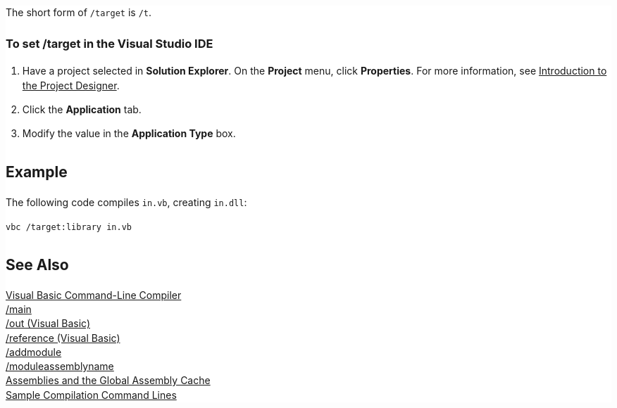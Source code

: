  The short form of `/target` is `/t`.  
  
### To set /target in the Visual Studio IDE  
  
1.  Have a project selected in **Solution Explorer**. On the **Project** menu, click **Properties**. For more information, see [Introduction to the Project Designer](http://msdn.microsoft.com/en-us/898dd854-c98d-430c-ba1b-a913ce3c73d7).  
  
2.  Click the **Application** tab.  
  
3.  Modify the value in the **Application Type** box.  
  
## Example  
 The following code compiles `in.vb`, creating `in.dll`:  
  
```  
vbc /target:library in.vb  
```  
  
## See Also  
 [Visual Basic Command-Line Compiler](../../../visual-basic/reference/command-line-compiler/index.md)  
 [/main](../../../visual-basic/reference/command-line-compiler/main.md)  
 [/out (Visual Basic)](../../../visual-basic/reference/command-line-compiler/out.md)  
 [/reference (Visual Basic)](../../../visual-basic/reference/command-line-compiler/reference.md)  
 [/addmodule](../../../visual-basic/reference/command-line-compiler/addmodule.md)  
 [/moduleassemblyname](../../../visual-basic/reference/command-line-compiler/moduleassemblyname.md)  
 [Assemblies and the Global Assembly Cache](../../../visual-basic/programming-guide/concepts/assemblies-gac/index.md)  
 [Sample Compilation Command Lines](../../../visual-basic/reference/command-line-compiler/sample-compilation-command-lines.md)

